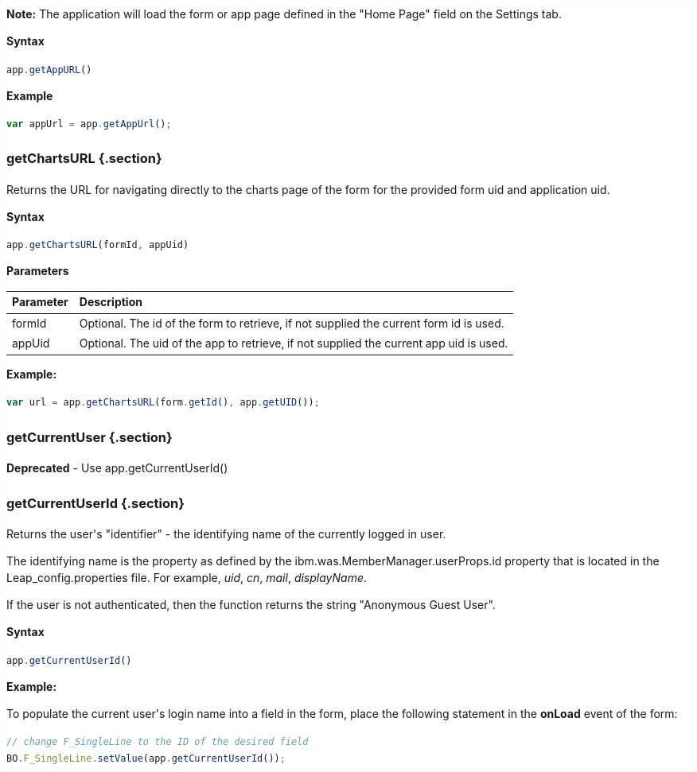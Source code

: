 **Note:** The application will load the form or app page defined in the "Home Page" field on the Settings tab.

**Syntax**
```javascript
app.getAppURL()
```

**Example**
```javascript
var appUrl = app.getAppUrl();
```


### getChartsURL {.section}

Returns the URL for navigating directly to the charts page of the form for the provided form uid and application uid.

**Syntax**
```javascript
app.getChartsURL(formId, appUid)
```

**Parameters** 

| Parameter     | Description |
| :------------ | :---------- |
| formId        | Optional. The id of the form to retrieve, if not supplied the current form id is used. |
| appUid        | Optional. The uid of the app to retrieve, if not supplied the current app uid is used. |

**Example:**
```javascript
var url = app.getChartsURL(form.getId(), app.getUID());
```


### getCurrentUser {.section}

**Deprecated** - Use app.getCurrentUserId()


### getCurrentUserId {.section}

Returns the user's "identifier" - the identifying name of the currently logged in user.

The identifying name is the property as defined by the ibm.was.MemberManager.userProps.id property that is located in the Leap_config.properties file. For example, *uid*, *cn*, *mail*, *displayName*.

If the user is not authenticated, then the function returns the string "Anonymous Guest User".

**Syntax**
```javascript
app.getCurrentUserId()
```

**Example:**

To populate the current user's login name into a field in the form, place the following statement in the **onLoad** event of the form:
```javascript
// change F_SingleLine to the ID of the desired field 
BO.F_SingleLine.setValue(app.getCurrentUserId());
```
